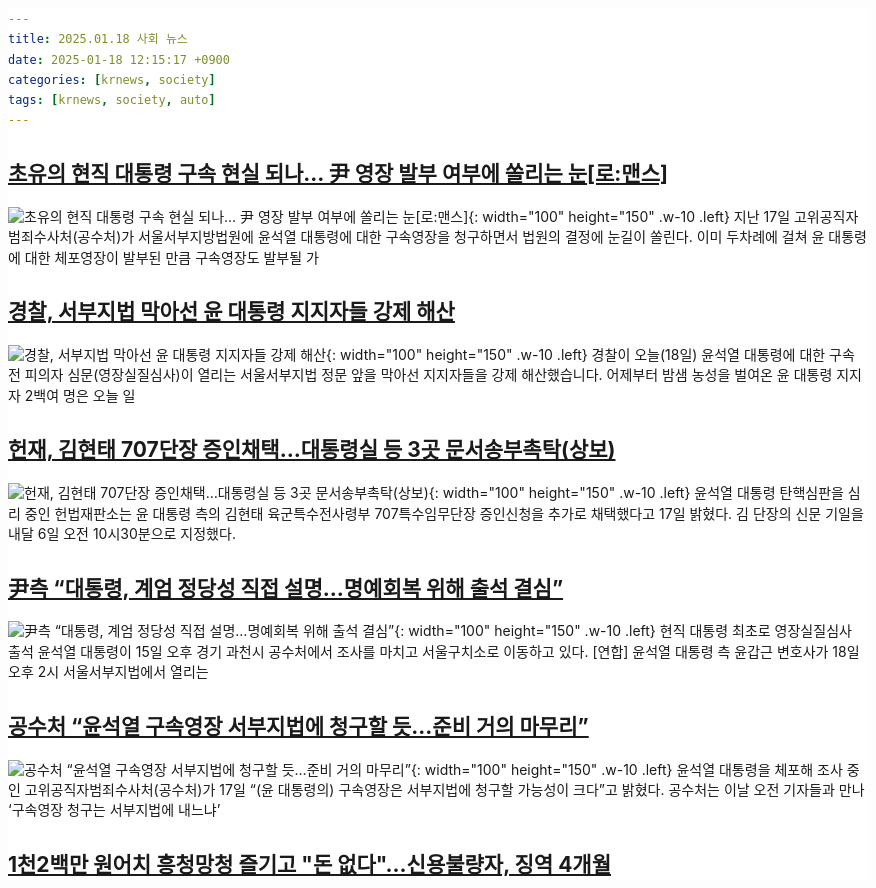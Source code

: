 ```yaml
---
title: 2025.01.18 사회 뉴스
date: 2025-01-18 12:15:17 +0900
categories: [krnews, society]
tags: [krnews, society, auto]
---
```

## [초유의 현직 대통령 구속 현실 되나… 尹 영장 발부 여부에 쏠리는 눈[로:맨스]](https://n.news.naver.com/mnews/article/081/0003511923)

![초유의 현직 대통령 구속 현실 되나… 尹 영장 발부 여부에 쏠리는 눈[로:맨스]](https://mimgnews.pstatic.net/image/origin/081/2025/01/18/3511923.jpg?type=nf220_150){: width="100" height="150" .w-10 .left}
지난 17일 고위공직자범죄수사처(공수처)가 서울서부지방법원에 윤석열 대통령에 대한 구속영장을 청구하면서 법원의 결정에 눈길이 쏠린다. 이미 두차례에 걸쳐 윤 대통령에 대한 체포영장이 발부된 만큼 구속영장도 발부될 가

## [경찰, 서부지법 막아선 윤 대통령 지지자들 강제 해산](https://n.news.naver.com/mnews/article/056/0011877372)

![경찰, 서부지법 막아선 윤 대통령 지지자들 강제 해산](https://mimgnews.pstatic.net/image/origin/056/2025/01/18/11877372.jpg?type=nf220_150){: width="100" height="150" .w-10 .left}
경찰이 오늘(18일) 윤석열 대통령에 대한 구속 전 피의자 심문(영장실질심사)이 열리는 서울서부지법 정문 앞을 막아선 지지자들을 강제 해산했습니다. 어제부터 밤샘 농성을 벌여온 윤 대통령 지지자 2백여 명은 오늘 일

## [헌재, 김현태 707단장 증인채택…대통령실 등 3곳 문서송부촉탁(상보)](https://n.news.naver.com/mnews/article/018/0005927128)

![헌재, 김현태 707단장 증인채택…대통령실 등 3곳 문서송부촉탁(상보)](https://mimgnews.pstatic.net/image/origin/018/2025/01/17/5927128.jpg?type=nf220_150){: width="100" height="150" .w-10 .left}
윤석열 대통령 탄핵심판을 심리 중인 헌법재판소는 윤 대통령 측의 김현태 육군특수전사령부 707특수임무단장 증인신청을 추가로 채택했다고 17일 밝혔다. 김 단장의 신문 기일을 내달 6일 오전 10시30분으로 지정했다.

## [尹측 “대통령, 계엄 정당성 직접 설명…명예회복 위해 출석 결심”](https://n.news.naver.com/mnews/article/016/0002417654)

![尹측 “대통령, 계엄 정당성 직접 설명…명예회복 위해 출석 결심”](https://mimgnews.pstatic.net/image/origin/016/2025/01/18/2417654.jpg?type=nf220_150){: width="100" height="150" .w-10 .left}
현직 대통령 최초로 영장실질심사 출석 윤석열 대통령이 15일 오후 경기 과천시 공수처에서 조사를 마치고 서울구치소로 이동하고 있다. [연합] 윤석열 대통령 측 윤갑근 변호사가 18일 오후 2시 서울서부지법에서 열리는

## [공수처 “윤석열 구속영장 서부지법에 청구할 듯…준비 거의 마무리”](https://n.news.naver.com/mnews/article/028/0002727110)

![공수처 “윤석열 구속영장 서부지법에 청구할 듯…준비 거의 마무리”](https://mimgnews.pstatic.net/image/origin/028/2025/01/17/2727110.jpg?type=nf220_150){: width="100" height="150" .w-10 .left}
윤석열 대통령을 체포해 조사 중인 고위공직자범죄수사처(공수처)가 17일 “(윤 대통령의) 구속영장은 서부지법에 청구할 가능성이 크다”고 밝혔다. 공수처는 이날 오전 기자들과 만나 ‘구속영장 청구는 서부지법에 내느냐’

## [1천2백만 원어치 흥청망청 즐기고 "돈 없다"…신용불량자, 징역 4개월](https://n.news.naver.com/mnews/article/055/0001224655)
